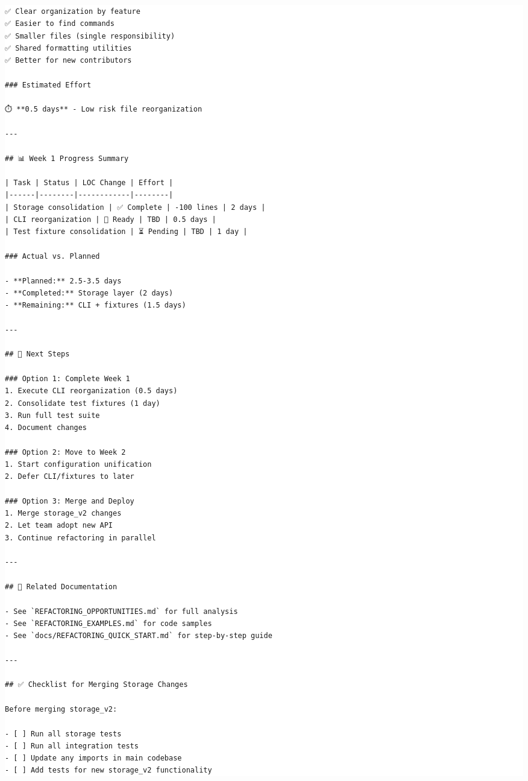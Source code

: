 ```
✅ Clear organization by feature
✅ Easier to find commands
✅ Smaller files (single responsibility)
✅ Shared formatting utilities
✅ Better for new contributors

### Estimated Effort

⏱️ **0.5 days** - Low risk file reorganization

---

## 📊 Week 1 Progress Summary

| Task | Status | LOC Change | Effort |
|------|--------|------------|--------|
| Storage consolidation | ✅ Complete | -100 lines | 2 days |
| CLI reorganization | 🚧 Ready | TBD | 0.5 days |
| Test fixture consolidation | ⏳ Pending | TBD | 1 day |

### Actual vs. Planned

- **Planned:** 2.5-3.5 days
- **Completed:** Storage layer (2 days)
- **Remaining:** CLI + fixtures (1.5 days)

---

## 🎯 Next Steps

### Option 1: Complete Week 1
1. Execute CLI reorganization (0.5 days)
2. Consolidate test fixtures (1 day)
3. Run full test suite
4. Document changes

### Option 2: Move to Week 2
1. Start configuration unification
2. Defer CLI/fixtures to later

### Option 3: Merge and Deploy
1. Merge storage_v2 changes
2. Let team adopt new API
3. Continue refactoring in parallel

---

## 🔗 Related Documentation

- See `REFACTORING_OPPORTUNITIES.md` for full analysis
- See `REFACTORING_EXAMPLES.md` for code samples
- See `docs/REFACTORING_QUICK_START.md` for step-by-step guide

---

## ✅ Checklist for Merging Storage Changes

Before merging storage_v2:

- [ ] Run all storage tests
- [ ] Run all integration tests
- [ ] Update any imports in main codebase
- [ ] Add tests for new storage_v2 functionality
```